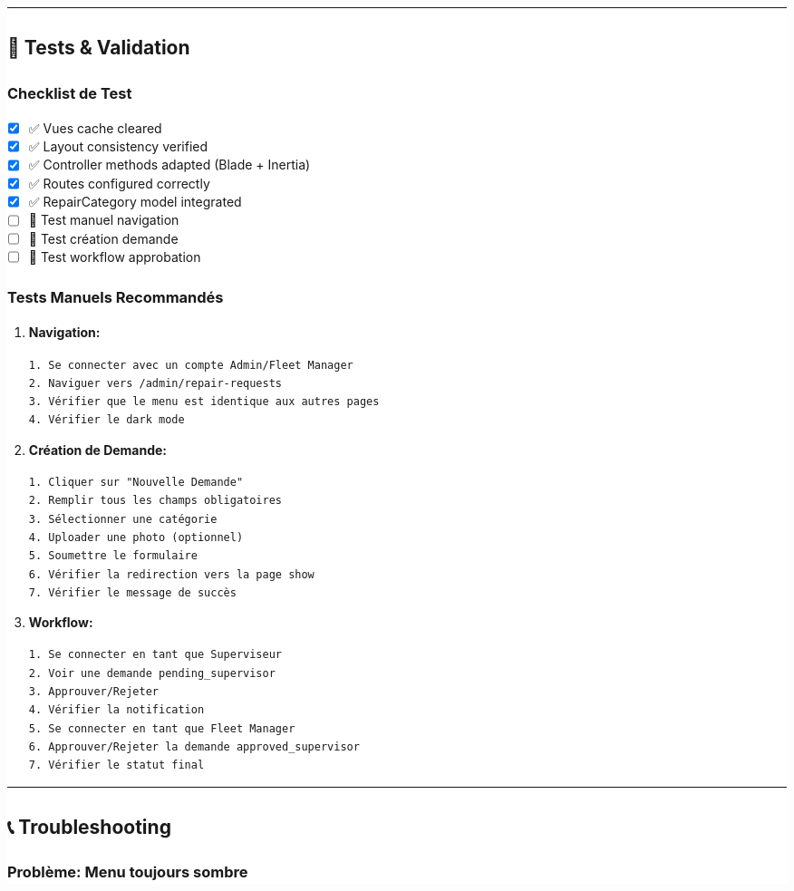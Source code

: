 
---

## 🧪 Tests & Validation

### Checklist de Test

- [x] ✅ Vues cache cleared
- [x] ✅ Layout consistency verified
- [x] ✅ Controller methods adapted (Blade + Inertia)
- [x] ✅ Routes configured correctly
- [x] ✅ RepairCategory model integrated
- [ ] 🔲 Test manuel navigation
- [ ] 🔲 Test création demande
- [ ] 🔲 Test workflow approbation

### Tests Manuels Recommandés

1. **Navigation:**
   ```
   1. Se connecter avec un compte Admin/Fleet Manager
   2. Naviguer vers /admin/repair-requests
   3. Vérifier que le menu est identique aux autres pages
   4. Vérifier le dark mode
   ```

2. **Création de Demande:**
   ```
   1. Cliquer sur "Nouvelle Demande"
   2. Remplir tous les champs obligatoires
   3. Sélectionner une catégorie
   4. Uploader une photo (optionnel)
   5. Soumettre le formulaire
   6. Vérifier la redirection vers la page show
   7. Vérifier le message de succès
   ```

3. **Workflow:**
   ```
   1. Se connecter en tant que Superviseur
   2. Voir une demande pending_supervisor
   3. Approuver/Rejeter
   4. Vérifier la notification
   5. Se connecter en tant que Fleet Manager
   6. Approuver/Rejeter la demande approved_supervisor
   7. Vérifier le statut final
   ```

---

## 📞 Troubleshooting

### Problème: Menu toujours sombre
